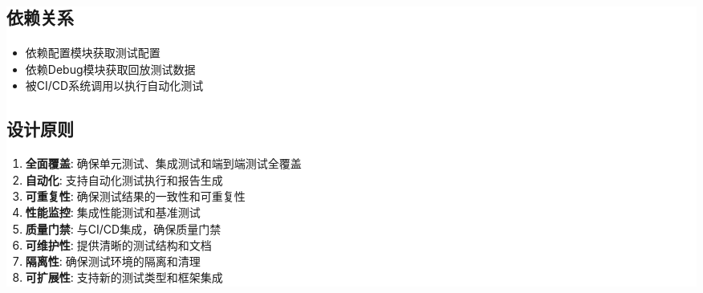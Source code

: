 ## 依赖关系

- 依赖配置模块获取测试配置
- 依赖Debug模块获取回放测试数据
- 被CI/CD系统调用以执行自动化测试

## 设计原则

1. **全面覆盖**: 确保单元测试、集成测试和端到端测试全覆盖
2. **自动化**: 支持自动化测试执行和报告生成
3. **可重复性**: 确保测试结果的一致性和可重复性
4. **性能监控**: 集成性能测试和基准测试
5. **质量门禁**: 与CI/CD集成，确保质量门禁
6. **可维护性**: 提供清晰的测试结构和文档
7. **隔离性**: 确保测试环境的隔离和清理
8. **可扩展性**: 支持新的测试类型和框架集成
